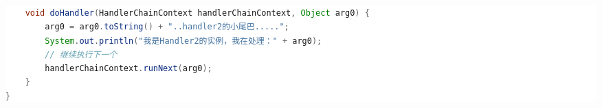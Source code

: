 ```java
    void doHandler(HandlerChainContext handlerChainContext, Object arg0) {
        arg0 = arg0.toString() + "..handler2的小尾巴.....";
        System.out.println("我是Handler2的实例，我在处理：" + arg0);
        // 继续执行下一个
        handlerChainContext.runNext(arg0);
    }
}
```

